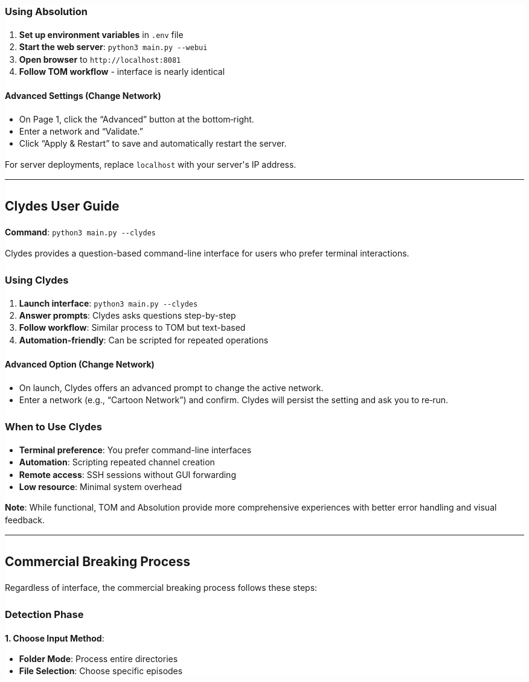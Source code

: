 ### Using Absolution

1. **Set up environment variables** in `.env` file
2. **Start the web server**: `python3 main.py --webui`
3. **Open browser** to `http://localhost:8081`
4. **Follow TOM workflow** - interface is nearly identical

#### Advanced Settings (Change Network)
- On Page 1, click the “Advanced” button at the bottom‑right.
- Enter a network and “Validate.”
- Click “Apply & Restart” to save and automatically restart the server.

For server deployments, replace `localhost` with your server's IP address.

---

## Clydes User Guide

**Command**: `python3 main.py --clydes`

Clydes provides a question-based command-line interface for users who prefer terminal interactions.

### Using Clydes

1. **Launch interface**: `python3 main.py --clydes`
2. **Answer prompts**: Clydes asks questions step-by-step
3. **Follow workflow**: Similar process to TOM but text-based
4. **Automation-friendly**: Can be scripted for repeated operations

#### Advanced Option (Change Network)
- On launch, Clydes offers an advanced prompt to change the active network.
- Enter a network (e.g., “Cartoon Network”) and confirm. Clydes will persist the setting and ask you to re‑run.

### When to Use Clydes

- **Terminal preference**: You prefer command-line interfaces
- **Automation**: Scripting repeated channel creation
- **Remote access**: SSH sessions without GUI forwarding
- **Low resource**: Minimal system overhead

**Note**: While functional, TOM and Absolution provide more comprehensive experiences with better error handling and visual feedback.

---

## Commercial Breaking Process

Regardless of interface, the commercial breaking process follows these steps:

### Detection Phase

**1. Choose Input Method**:
- **Folder Mode**: Process entire directories
- **File Selection**: Choose specific episodes
